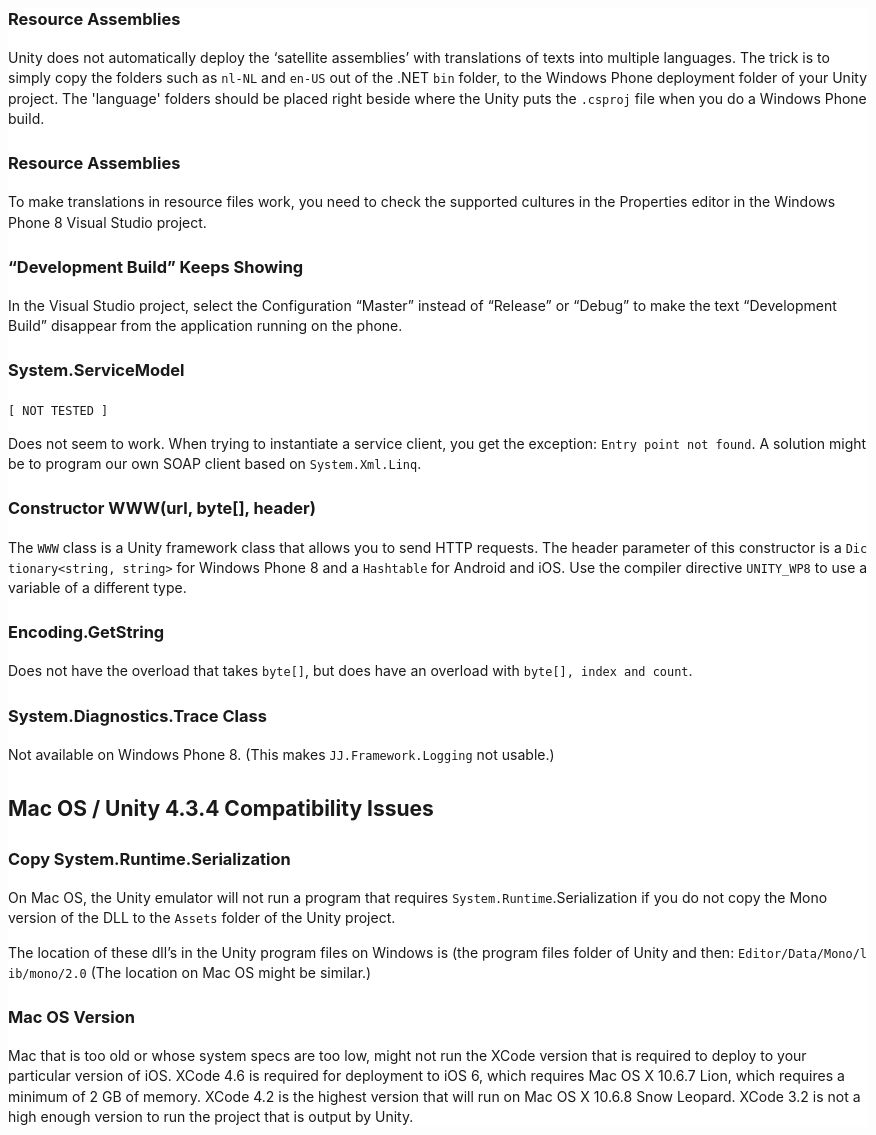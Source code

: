 ### Resource Assemblies

Unity does not automatically deploy the ‘satellite assemblies’ with translations of texts into multiple languages. The trick is to simply copy the folders such as `nl-NL` and `en-US` out of the .NET `bin` folder, to the Windows Phone deployment folder of your Unity project. The 'language' folders should be placed right beside where the Unity puts the `.csproj` file when you do a Windows Phone build.

### Resource Assemblies

To make translations in resource files work, you need to check the supported cultures in the Properties editor in the Windows Phone 8 Visual Studio project.

### “Development Build” Keeps Showing

In the Visual Studio project, select the Configuration “Master” instead of “Release” or “Debug” to make the text “Development Build” disappear from the application running on the phone.

### System.ServiceModel

`[ NOT TESTED ]`

Does not seem to work. When trying to instantiate a service client, you get the exception: `Entry point not found`. A solution might be to program our own SOAP client based on `System.Xml.Linq`.

### Constructor WWW(url, byte[], header)

The `WWW` class is a Unity framework class that allows you to send HTTP requests. The header parameter of this constructor is a `Dictionary<string, string>` for Windows Phone 8 and a `Hashtable` for Android and iOS. Use the compiler directive `UNITY_WP8` to use a variable of a different type. 

### Encoding.GetString

Does not have the overload that takes `byte[]`, but does have an overload with `byte[], index and count`.

### System.Diagnostics.Trace Class

Not available on Windows Phone 8. (This makes `JJ.Framework.Logging` not usable.) 

Mac OS / Unity 4.3.4 Compatibility Issues
-----------------------------------------

### Copy System.Runtime.Serialization

On Mac OS, the Unity emulator will not run a program that requires `System.Runtime`.Serialization if you do not copy the Mono version of the DLL to the `Assets` folder of the Unity project.

The location of these dll’s in the Unity program files on Windows is (the program files folder of Unity and then: `Editor/Data/Mono/lib/mono/2.0` (The location on Mac OS might be similar.)

### Mac OS Version

Mac that is too old or whose system specs are too low, might not run the XCode version that is required to deploy to your particular version of iOS. XCode 4.6 is required for deployment to iOS 6, which requires Mac OS X 10.6.7 Lion, which requires a minimum of 2 GB of memory. XCode 4.2 is the highest version that will run on Mac OS X 10.6.8 Snow Leopard. XCode 3.2 is not a high enough version to run the project that is output by Unity.
